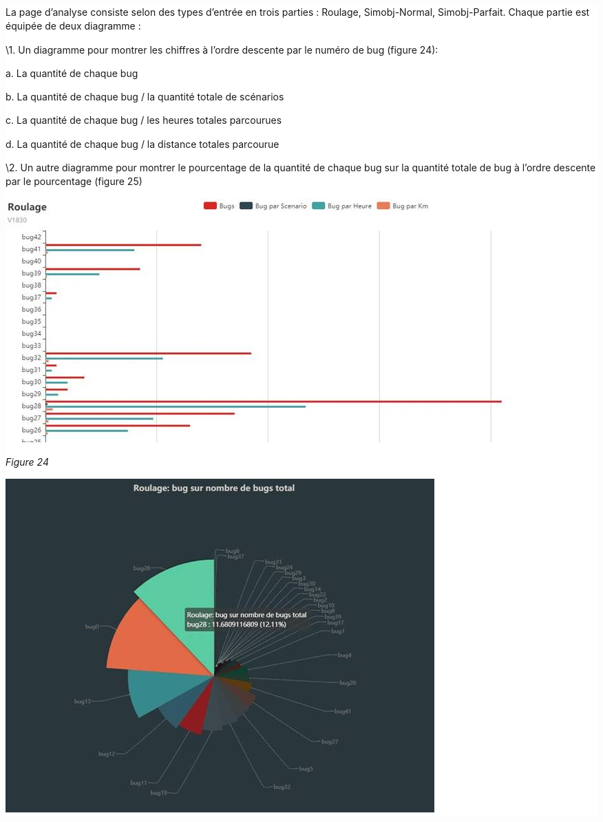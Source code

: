 La page d’analyse consiste selon des types d’entrée en trois parties : Roulage, Simobj-Normal, Simobj-Parfait. Chaque partie est équipée de deux diagramme :

\1.   Un diagramme pour montrer les chiffres à l’ordre descente par le numéro de bug (figure 24):

a.   La quantité de chaque bug

b.   La quantité de chaque bug / la quantité totale de scénarios

c.   La quantité de chaque bug / les heures totales parcourues

d.   La quantité de chaque bug / la distance totales parcourue

\2.   Un autre diagramme pour montrer le pourcentage de la quantité de chaque bug sur la quantité totale de bug à l’ordre descente par le pourcentage (figure 25)

![img](Readme.assets/clip_image055.jpg)

*Figure 24*

![img](Readme.assets/clip_image057.jpg)
